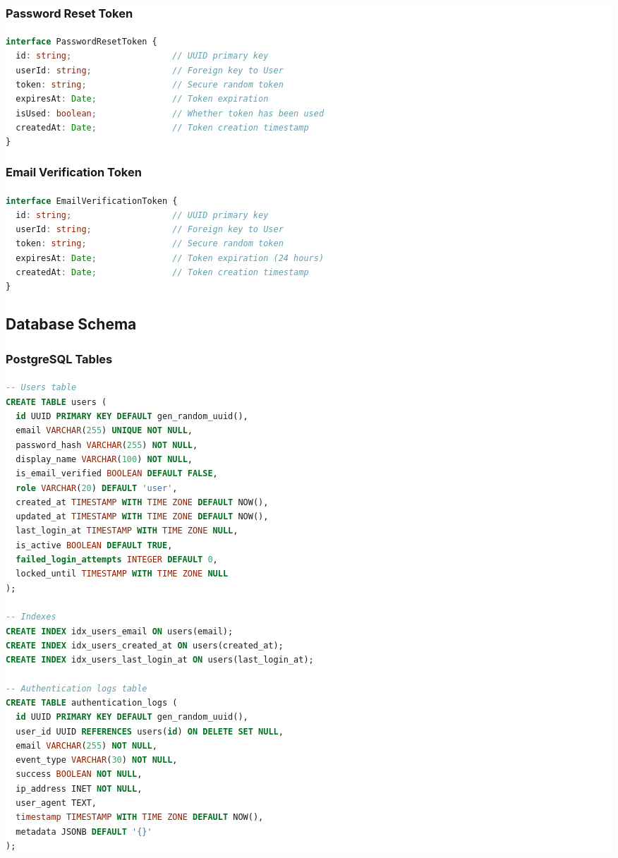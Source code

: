 ### Password Reset Token

```typescript
interface PasswordResetToken {
  id: string;                    // UUID primary key
  userId: string;                // Foreign key to User
  token: string;                 // Secure random token
  expiresAt: Date;               // Token expiration
  isUsed: boolean;               // Whether token has been used
  createdAt: Date;               // Token creation timestamp
}
```

### Email Verification Token

```typescript
interface EmailVerificationToken {
  id: string;                    // UUID primary key
  userId: string;                // Foreign key to User
  token: string;                 // Secure random token
  expiresAt: Date;               // Token expiration (24 hours)
  createdAt: Date;               // Token creation timestamp
}
```

## Database Schema

### PostgreSQL Tables

```sql
-- Users table
CREATE TABLE users (
  id UUID PRIMARY KEY DEFAULT gen_random_uuid(),
  email VARCHAR(255) UNIQUE NOT NULL,
  password_hash VARCHAR(255) NOT NULL,
  display_name VARCHAR(100) NOT NULL,
  is_email_verified BOOLEAN DEFAULT FALSE,
  role VARCHAR(20) DEFAULT 'user',
  created_at TIMESTAMP WITH TIME ZONE DEFAULT NOW(),
  updated_at TIMESTAMP WITH TIME ZONE DEFAULT NOW(),
  last_login_at TIMESTAMP WITH TIME ZONE NULL,
  is_active BOOLEAN DEFAULT TRUE,
  failed_login_attempts INTEGER DEFAULT 0,
  locked_until TIMESTAMP WITH TIME ZONE NULL
);

-- Indexes
CREATE INDEX idx_users_email ON users(email);
CREATE INDEX idx_users_created_at ON users(created_at);
CREATE INDEX idx_users_last_login_at ON users(last_login_at);

-- Authentication logs table
CREATE TABLE authentication_logs (
  id UUID PRIMARY KEY DEFAULT gen_random_uuid(),
  user_id UUID REFERENCES users(id) ON DELETE SET NULL,
  email VARCHAR(255) NOT NULL,
  event_type VARCHAR(30) NOT NULL,
  success BOOLEAN NOT NULL,
  ip_address INET NOT NULL,
  user_agent TEXT,
  timestamp TIMESTAMP WITH TIME ZONE DEFAULT NOW(),
  metadata JSONB DEFAULT '{}'
);

```